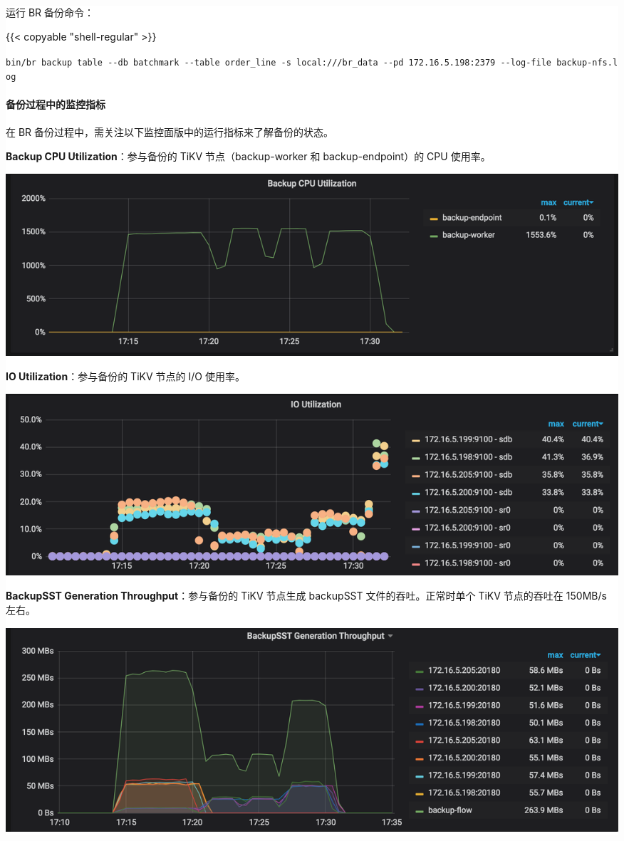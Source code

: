 运行 BR 备份命令：

{{< copyable "shell-regular" >}}

```shell
bin/br backup table --db batchmark --table order_line -s local:///br_data --pd 172.16.5.198:2379 --log-file backup-nfs.log
```

#### 备份过程中的监控指标

在 BR 备份过程中，需关注以下监控面版中的运行指标来了解备份的状态。

**Backup CPU Utilization**：参与备份的 TiKV 节点（backup-worker 和 backup-endpoint）的 CPU 使用率。

![img](/media/br/backup-cpu.png)

**IO Utilization**：参与备份的 TiKV 节点的 I/O 使用率。

![img](/media/br/backup-io.png)

**BackupSST Generation Throughput**：参与备份的 TiKV 节点生成 backupSST 文件的吞吐。正常时单个 TiKV 节点的吞吐在 150MB/s 左右。

![img](/media/br/backup-throughput.png)
